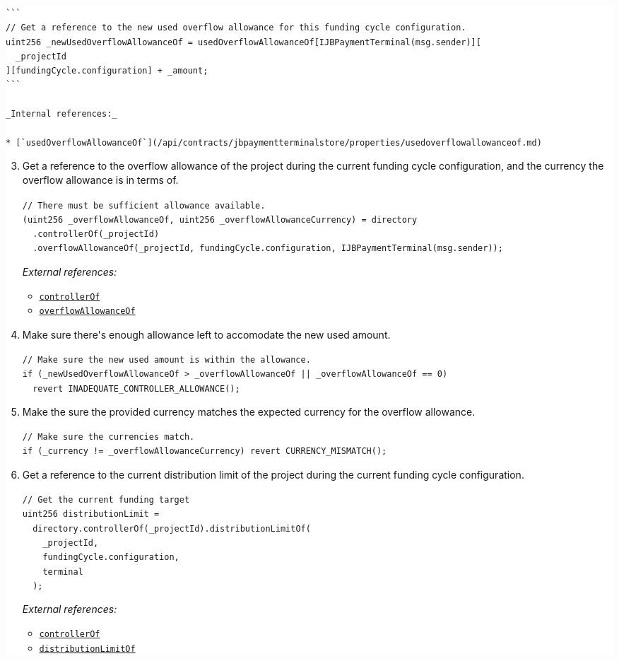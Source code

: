     ```
    // Get a reference to the new used overflow allowance for this funding cycle configuration.
    uint256 _newUsedOverflowAllowanceOf = usedOverflowAllowanceOf[IJBPaymentTerminal(msg.sender)][
      _projectId
    ][fundingCycle.configuration] + _amount;
    ```

    _Internal references:_

    * [`usedOverflowAllowanceOf`](/api/contracts/jbpaymentterminalstore/properties/usedoverflowallowanceof.md)
3.  Get a reference to the overflow allowance of the project during the current funding cycle configuration, and the currency the overflow allowance is in terms of.

    ```
    // There must be sufficient allowance available.
    (uint256 _overflowAllowanceOf, uint256 _overflowAllowanceCurrency) = directory
      .controllerOf(_projectId)
      .overflowAllowanceOf(_projectId, fundingCycle.configuration, IJBPaymentTerminal(msg.sender));
    ```

    _External references:_

    * [`controllerOf`](/api/contracts/jbdirectory/properties/controllerof.md)
    * [`overflowAllowanceOf`](/api/contracts/or-controllers/jbcontroller/read/overflowallowanceof.md)
4.  Make sure there's enough allowance left to accomodate the new used amount.

    ```
    // Make sure the new used amount is within the allowance.
    if (_newUsedOverflowAllowanceOf > _overflowAllowanceOf || _overflowAllowanceOf == 0)
      revert INADEQUATE_CONTROLLER_ALLOWANCE();
    ```

5.  Make the sure the provided currency matches the expected currency for the overflow allowance.

    ```
    // Make sure the currencies match.
    if (_currency != _overflowAllowanceCurrency) revert CURRENCY_MISMATCH();
    ```

6.  Get a reference to the current distribution limit of the project during the current funding cycle configuration.

    ```
    // Get the current funding target
    uint256 distributionLimit =
      directory.controllerOf(_projectId).distributionLimitOf(
        _projectId,
        fundingCycle.configuration,
        terminal
      );
    ```

    _External references:_

    * [`controllerOf`](/api/contracts/jbdirectory/properties/controllerof.md)
    * [`distributionLimitOf`](/api/contracts/or-controllers/jbcontroller/read/distributionlimitof.md)

